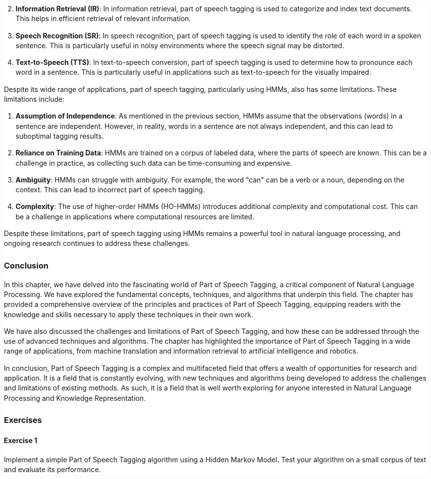 2. **Information Retrieval (IR)**: In information retrieval, part of speech tagging is used to categorize and index text documents. This helps in efficient retrieval of relevant information.

3. **Speech Recognition (SR)**: In speech recognition, part of speech tagging is used to identify the role of each word in a spoken sentence. This is particularly useful in noisy environments where the speech signal may be distorted.

4. **Text-to-Speech (TTS)**: In text-to-speech conversion, part of speech tagging is used to determine how to pronounce each word in a sentence. This is particularly useful in applications such as text-to-speech for the visually impaired.

Despite its wide range of applications, part of speech tagging, particularly using HMMs, also has some limitations. These limitations include:

1. **Assumption of Independence**: As mentioned in the previous section, HMMs assume that the observations (words) in a sentence are independent. However, in reality, words in a sentence are not always independent, and this can lead to suboptimal tagging results.

2. **Reliance on Training Data**: HMMs are trained on a corpus of labeled data, where the parts of speech are known. This can be a challenge in practice, as collecting such data can be time-consuming and expensive.

3. **Ambiguity**: HMMs can struggle with ambiguity. For example, the word "can" can be a verb or a noun, depending on the context. This can lead to incorrect part of speech tagging.

4. **Complexity**: The use of higher-order HMMs (HO-HMMs) introduces additional complexity and computational cost. This can be a challenge in applications where computational resources are limited.

Despite these limitations, part of speech tagging using HMMs remains a powerful tool in natural language processing, and ongoing research continues to address these challenges.

### Conclusion

In this chapter, we have delved into the fascinating world of Part of Speech Tagging, a critical component of Natural Language Processing. We have explored the fundamental concepts, techniques, and algorithms that underpin this field. The chapter has provided a comprehensive overview of the principles and practices of Part of Speech Tagging, equipping readers with the knowledge and skills necessary to apply these techniques in their own work.

We have also discussed the challenges and limitations of Part of Speech Tagging, and how these can be addressed through the use of advanced techniques and algorithms. The chapter has highlighted the importance of Part of Speech Tagging in a wide range of applications, from machine translation and information retrieval to artificial intelligence and robotics.

In conclusion, Part of Speech Tagging is a complex and multifaceted field that offers a wealth of opportunities for research and application. It is a field that is constantly evolving, with new techniques and algorithms being developed to address the challenges and limitations of existing methods. As such, it is a field that is well worth exploring for anyone interested in Natural Language Processing and Knowledge Representation.

### Exercises

#### Exercise 1
Implement a simple Part of Speech Tagging algorithm using a Hidden Markov Model. Test your algorithm on a small corpus of text and evaluate its performance.
